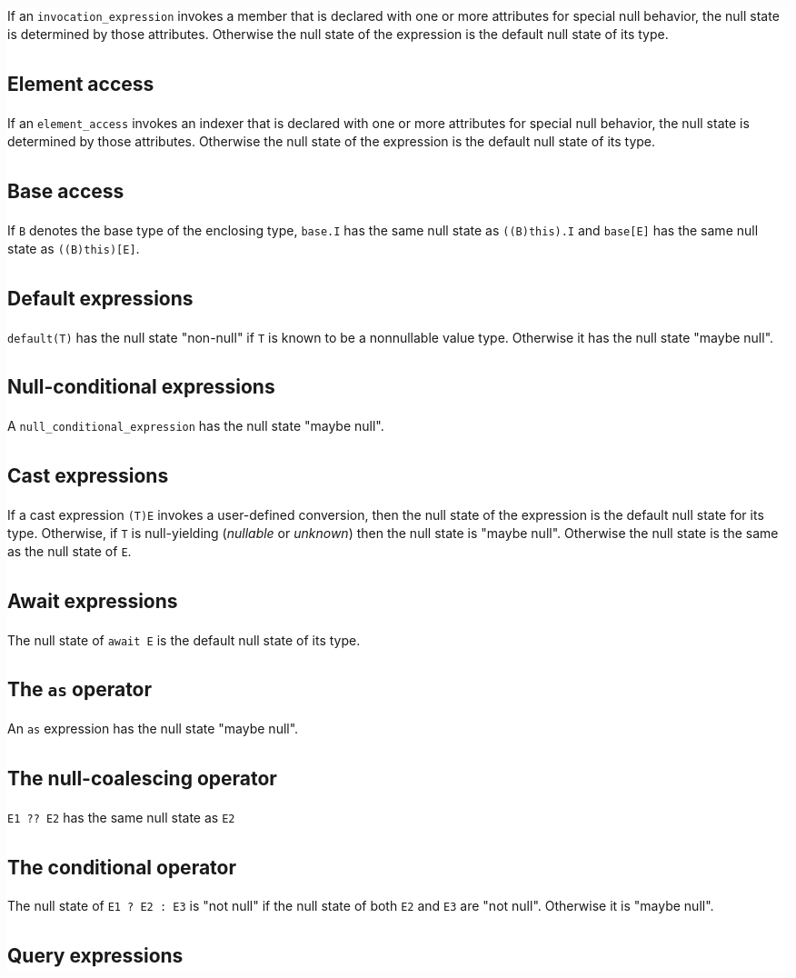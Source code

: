 If an `invocation_expression` invokes a member that is declared with one or more attributes for special null behavior, the null state is determined by those attributes. Otherwise the null state of the expression is the default null state of its type.

## Element access

If an `element_access` invokes an indexer that is declared with one or more attributes for special null behavior, the null state is determined by those attributes. Otherwise the null state of the expression is the default null state of its type.


## Base access

If `B` denotes the base type of the enclosing type, `base.I` has the same null state as `((B)this).I` and `base[E]` has the same null state as `((B)this)[E]`.

## Default expressions

`default(T)` has the null state "non-null" if `T` is known to be a nonnullable value type. Otherwise it has the null state "maybe null".

## Null-conditional expressions

A `null_conditional_expression` has the null state "maybe null".

## Cast expressions

If a cast expression `(T)E` invokes a user-defined conversion, then the null state of the expression is the default null state for its type. Otherwise, if `T` is null-yielding (*nullable* or *unknown*) then the null state is "maybe null". Otherwise the null state is the same as the null state of `E`.

## Await expressions

The null state of `await E` is the default null state of its type.

## The `as` operator

An `as` expression has the null state "maybe null".

## The null-coalescing operator

`E1 ?? E2` has the same null state as `E2`

## The conditional operator

The null state of `E1 ? E2 : E3` is "not null" if the null state of both `E2` and `E3` are "not null". Otherwise it is "maybe null".

## Query expressions
